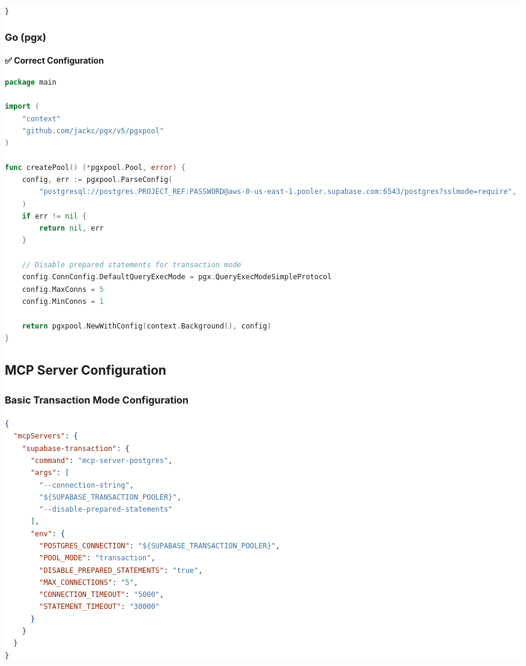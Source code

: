 ```typescript
}
```

### Go (pgx)

**✅ Correct Configuration**
```go
package main

import (
    "context"
    "github.com/jackc/pgx/v5/pgxpool"
)

func createPool() (*pgxpool.Pool, error) {
    config, err := pgxpool.ParseConfig(
        "postgresql://postgres.PROJECT_REF:PASSWORD@aws-0-us-east-1.pooler.supabase.com:6543/postgres?sslmode=require",
    )
    if err != nil {
        return nil, err
    }
    
    // Disable prepared statements for transaction mode
    config.ConnConfig.DefaultQueryExecMode = pgx.QueryExecModeSimpleProtocol
    config.MaxConns = 5
    config.MinConns = 1
    
    return pgxpool.NewWithConfig(context.Background(), config)
}
```

## MCP Server Configuration

### Basic Transaction Mode Configuration

```json
{
  "mcpServers": {
    "supabase-transaction": {
      "command": "mcp-server-postgres",
      "args": [
        "--connection-string",
        "${SUPABASE_TRANSACTION_POOLER}",
        "--disable-prepared-statements"
      ],
      "env": {
        "POSTGRES_CONNECTION": "${SUPABASE_TRANSACTION_POOLER}",
        "POOL_MODE": "transaction",
        "DISABLE_PREPARED_STATEMENTS": "true",
        "MAX_CONNECTIONS": "5",
        "CONNECTION_TIMEOUT": "5000",
        "STATEMENT_TIMEOUT": "30000"
      }
    }
  }
}
```
